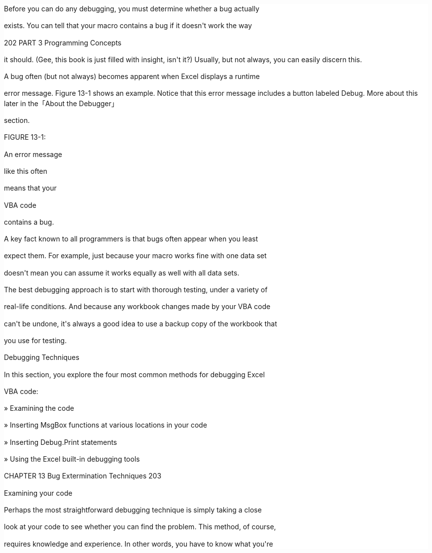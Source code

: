 Before you can do any debugging, you must determine whether a bug actually

exists. You can tell that your macro contains a bug if it doesn't work the way

202    PART 3  Programming Concepts

it should. (Gee, this book is just filled with insight, isn't it?) Usually, but not always, you can easily discern this.

A bug often (but not always) becomes apparent when Excel displays a runtime

error message. Figure 13-1 shows an example. Notice that this error message includes a button labeled Debug. More about this later in the「About the Debugger」

section.

FIGURE 13-1:

An error message

like this often

means that your

VBA code

contains a bug.

A key fact known to all programmers is that bugs often appear when you least

expect them. For example, just because your macro works fine with one data set

doesn't mean you can assume it works equally as well with all data sets.

The best debugging approach is to start with thorough testing, under a variety of

real-life conditions. And because any workbook changes made by your VBA code

can't be undone, it's always a good idea to use a backup copy of the workbook that

you use for testing.

Debugging Techniques

In this section, you explore the four most common methods for debugging Excel

VBA code:

» Examining the code

» Inserting MsgBox functions at various locations in your code

» Inserting Debug.Print statements

» Using the Excel built-in debugging tools

CHAPTER 13  Bug Extermination Techniques    203

Examining your code

Perhaps the most straightforward debugging technique is simply taking a close

look at your code to see whether you can find the problem. This method, of course,

requires knowledge and experience. In other words, you have to know what you're
